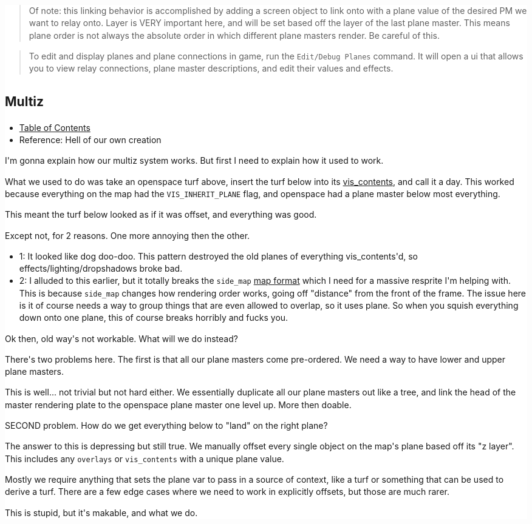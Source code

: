 > Of note: this linking behavior is accomplished by adding a screen object to link onto with a plane value of the desired PM we want to relay onto.
Layer is VERY important here, and will be set based off the layer of the last plane master.
This means plane order is not always the absolute order in which different plane masters render. Be careful of this.

> To edit and display planes and plane connections in game, run the `Edit/Debug Planes` command.
It will open a ui that allows you to view relay connections, plane master descriptions, and edit their values and effects.

## Multiz
- [Table of Contents](#table-of-contents)
- Reference: Hell of our own creation

I'm gonna explain how our multiz system works. But first I need to explain how it used to work.

What we used to do was take an openspace turf above, insert the turf below into its [vis_contents](#visual-contents), and call it a day.
This worked because everything on the map had the `VIS_INHERIT_PLANE` flag, and openspace had a plane master below most everything.

This meant the turf below looked as if it was offset, and everything was good.

Except not, for 2 reasons. One more annoying then the other.

- 1: It looked like dog doo-doo. This pattern destroyed the old planes of everything vis_contents'd, so effects/lighting/dropshadows broke bad.
- 2: I alluded to this earlier, but it totally breaks the `side_map` [map format](https://www.byond.com/docs/ref/#/world/var/map_format) 
which I need for a massive resprite I'm helping with. This is because `side_map` changes how rendering order works, 
going off "distance" from the front of the frame.
The issue here is it of course needs a way to group things that are even allowed to overlap, so it uses plane.
So when you squish everything down onto one plane, this of course breaks horribly and fucks you.

Ok then, old way's not workable. What will we do instead?

There's two problems here. The first is that all our plane masters come pre-ordered. We need a way to have lower and upper plane masters.

This is well... not trivial but not hard either. We essentially duplicate all our plane masters out like a tree, and link the head of the master rendering plate
to the openspace plane master one level up. More then doable.

SECOND problem. How do we get everything below to "land" on the right plane?

The answer to this is depressing but still true. We manually offset every single object on the map's plane based off its "z layer".
This includes any `overlays` or `vis_contents` with a unique plane value. 

Mostly we require anything that sets the plane var to pass in a source of context, like a turf or something that can be used to derive a turf.
There are a few edge cases where we need to work in explicitly offsets, but those are much rarer.

This is stupid, but it's makable, and what we do.
